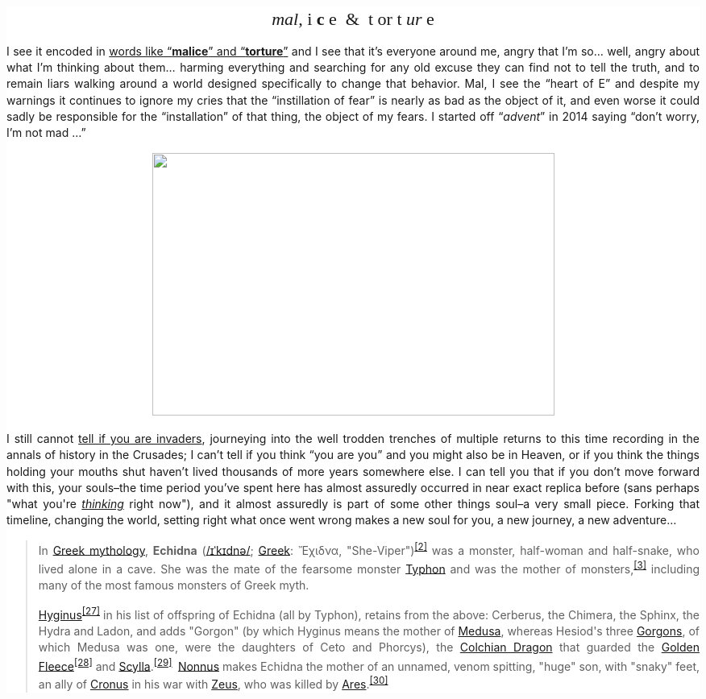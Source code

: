 <p style="text-align: center;"><span style="font-size:22px;"><span style="font-family:georgia,serif;"><em>mal</em>, i <strong>c</strong> e&nbsp; &amp;&nbsp; t or t <em>ur</em> e</span></span></p>

<p style="text-align: justify;">I see it encoded in <a href="http://fromthemachine.org/VESUBIACEIUM.html">words like &ldquo;<strong>malice</strong>&rdquo; and &ldquo;<strong>torture</strong>&rdquo;</a> and I see that it&rsquo;s everyone around me, angry that I&rsquo;m so&hellip; well, angry about what I&rsquo;m thinking about them&hellip; harming everything and searching for any old excuse they can find not to tell the truth, and to remain liars walking around a world designed specifically to change that behavior. Mal, I see the &ldquo;heart of E&rdquo; and despite my warnings it continues to ignore my cries that the &ldquo;instillation of fear&rdquo; is nearly as bad as the object of it, and even worse it could sadly be responsible for the &ldquo;installation&rdquo; of that thing, the object of my fears. I started off &ldquo;<em>advent</em>&rdquo; in 2014 saying &ldquo;don&rsquo;t worry, I&rsquo;m not mad &hellip;&rdquo;</p>

<p style="text-align: center;"><a href="http://ad.lamc.la"><img alt="" src="https://i.imgur.com/Kto8pAs.jpg" style="height: 326px; width: 499px;" /></a></p>

<p style="text-align: justify;">I still cannot <a href="http://fromthemachine.org/ROUTARE.html">tell if you are invaders</a>, journeying into the well trodden trenches of multiple returns to this time recording in the annals of history in the Crusades; I can&rsquo;t tell if you think &ldquo;you are you&rdquo; and you might also be in Heaven, or if you think the things holding your mouths shut haven&rsquo;t lived thousands of more years somewhere else. I can tell you that if you don&rsquo;t move forward with this, your souls&ndash;the time period you&rsquo;ve spent here has almost assuredly occurred in near exact replica before (sans perhaps &quot;what you&#39;re <a href="http://chalk.s.lamc.la"><em>thinking</em></a> right now&quot;), and it almost assuredly is part of some other things soul&ndash;a very small piece. Forking that timeline, changing the world, setting right what once went wrong makes a new soul for you, a new journey, a new adventure&hellip;</p>

<blockquote>
<p style="text-align: justify;">In&nbsp;<a href="https://en.wikipedia.org/wiki/Greek_mythology" title="Greek mythology">Greek mythology</a>,&nbsp;<b>Echidna</b>&nbsp;(<a href="https://en.wikipedia.org/wiki/Help:IPA/English" title="Help:IPA/English">/ɪˈkɪdnə/</a>;&nbsp;<a href="https://en.wikipedia.org/wiki/Greek_language" title="Greek language">Greek</a>:&nbsp;Ἔ&chi;&iota;&delta;&nu;&alpha;, &quot;She-Viper&quot;)<sup id="cite_ref-2"><a href="https://en.wikipedia.org/wiki/Echidna_(mythology)#cite_note-2">[2]</a></sup>&nbsp;was a monster, half-woman and half-snake, who lived alone in a cave. She was the mate of the fearsome monster&nbsp;<a href="https://en.wikipedia.org/wiki/Typhon" title="Typhon">Typhon</a>&nbsp;and was the mother of monsters,<sup id="cite_ref-3"><a href="https://en.wikipedia.org/wiki/Echidna_(mythology)#cite_note-3">[3]</a></sup>&nbsp;including many of the most famous monsters of Greek myth.</p>

<p style="text-align: justify;"><a href="https://en.wikipedia.org/wiki/Hyginus" title="Hyginus">Hyginus</a><sup id="cite_ref-27"><a href="https://en.wikipedia.org/wiki/Echidna_(mythology)#cite_note-27">[27]</a></sup>&nbsp;in his list of offspring of Echidna (all by Typhon), retains from the above: Cerberus, the Chimera, the Sphinx, the Hydra and Ladon, and adds &quot;Gorgon&quot; (by which Hyginus means the mother of&nbsp;<a href="https://en.wikipedia.org/wiki/Medusa" title="Medusa">Medusa</a>, whereas Hesiod&#39;s three&nbsp;<a href="https://en.wikipedia.org/wiki/Gorgons" title="Gorgons">Gorgons</a>, of which Medusa was one, were the daughters of Ceto and Phorcys), the&nbsp;<a href="https://en.wikipedia.org/wiki/Colchian_Dragon" title="Colchian Dragon">Colchian Dragon</a>&nbsp;that guarded the&nbsp;<a href="https://en.wikipedia.org/wiki/Golden_Fleece" title="Golden Fleece">Golden Fleece</a><sup id="cite_ref-28"><a href="https://en.wikipedia.org/wiki/Echidna_(mythology)#cite_note-28">[28]</a></sup>&nbsp;and&nbsp;<a href="https://en.wikipedia.org/wiki/Scylla" title="Scylla">Scylla</a>.<sup id="cite_ref-29"><a href="https://en.wikipedia.org/wiki/Echidna_(mythology)#cite_note-29">[29]</a></sup><sup>&nbsp;</sup> <a href="https://en.wikipedia.org/wiki/Nonnus" title="Nonnus">Nonnus</a>&nbsp;makes Echidna the mother of an unnamed, venom spitting, &quot;huge&quot; son, with &quot;snaky&quot; feet, an ally of&nbsp;<a href="https://en.wikipedia.org/wiki/Cronus" title="Cronus">Cronus</a>&nbsp;in his war with&nbsp;<a href="https://en.wikipedia.org/wiki/Zeus" title="Zeus">Zeus</a>, who was killed by&nbsp;<a href="https://en.wikipedia.org/wiki/Ares" title="Ares">Ares</a>.<sup id="cite_ref-30"><a href="https://en.wikipedia.org/wiki/Echidna_(mythology)#cite_note-30">[30]</a></sup>&nbsp;</p>
</blockquote>
